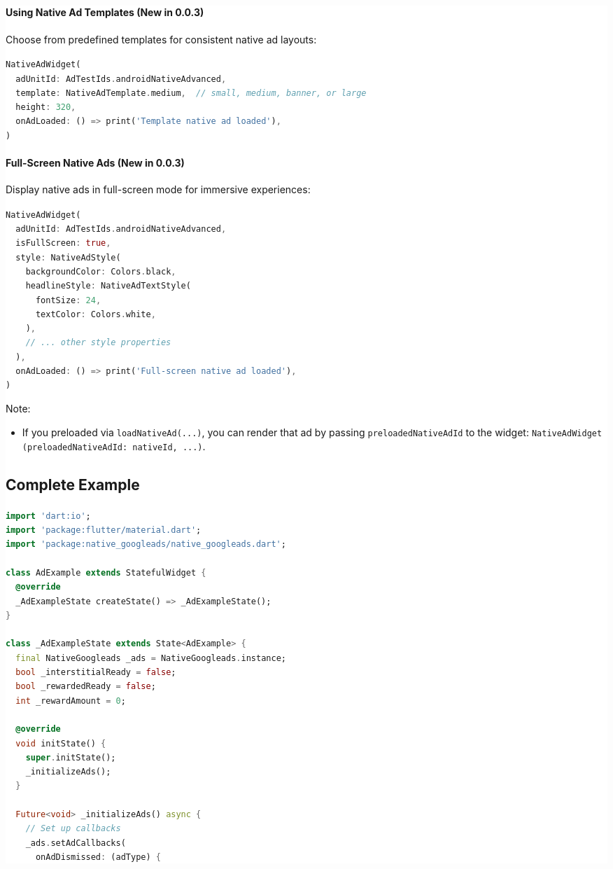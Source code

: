 #### Using Native Ad Templates (New in 0.0.3)

Choose from predefined templates for consistent native ad layouts:

```dart
NativeAdWidget(
  adUnitId: AdTestIds.androidNativeAdvanced,
  template: NativeAdTemplate.medium,  // small, medium, banner, or large
  height: 320,
  onAdLoaded: () => print('Template native ad loaded'),
)
```

#### Full-Screen Native Ads (New in 0.0.3)

Display native ads in full-screen mode for immersive experiences:

```dart
NativeAdWidget(
  adUnitId: AdTestIds.androidNativeAdvanced,
  isFullScreen: true,
  style: NativeAdStyle(
    backgroundColor: Colors.black,
    headlineStyle: NativeAdTextStyle(
      fontSize: 24,
      textColor: Colors.white,
    ),
    // ... other style properties
  ),
  onAdLoaded: () => print('Full-screen native ad loaded'),
)
```

Note:
- If you preloaded via `loadNativeAd(...)`, you can render that ad by passing `preloadedNativeAdId` to the widget: `NativeAdWidget(preloadedNativeAdId: nativeId, ...)`.



## Complete Example

```dart
import 'dart:io';
import 'package:flutter/material.dart';
import 'package:native_googleads/native_googleads.dart';

class AdExample extends StatefulWidget {
  @override
  _AdExampleState createState() => _AdExampleState();
}

class _AdExampleState extends State<AdExample> {
  final NativeGoogleads _ads = NativeGoogleads.instance;
  bool _interstitialReady = false;
  bool _rewardedReady = false;
  int _rewardAmount = 0;

  @override
  void initState() {
    super.initState();
    _initializeAds();
  }

  Future<void> _initializeAds() async {
    // Set up callbacks
    _ads.setAdCallbacks(
      onAdDismissed: (adType) {
```